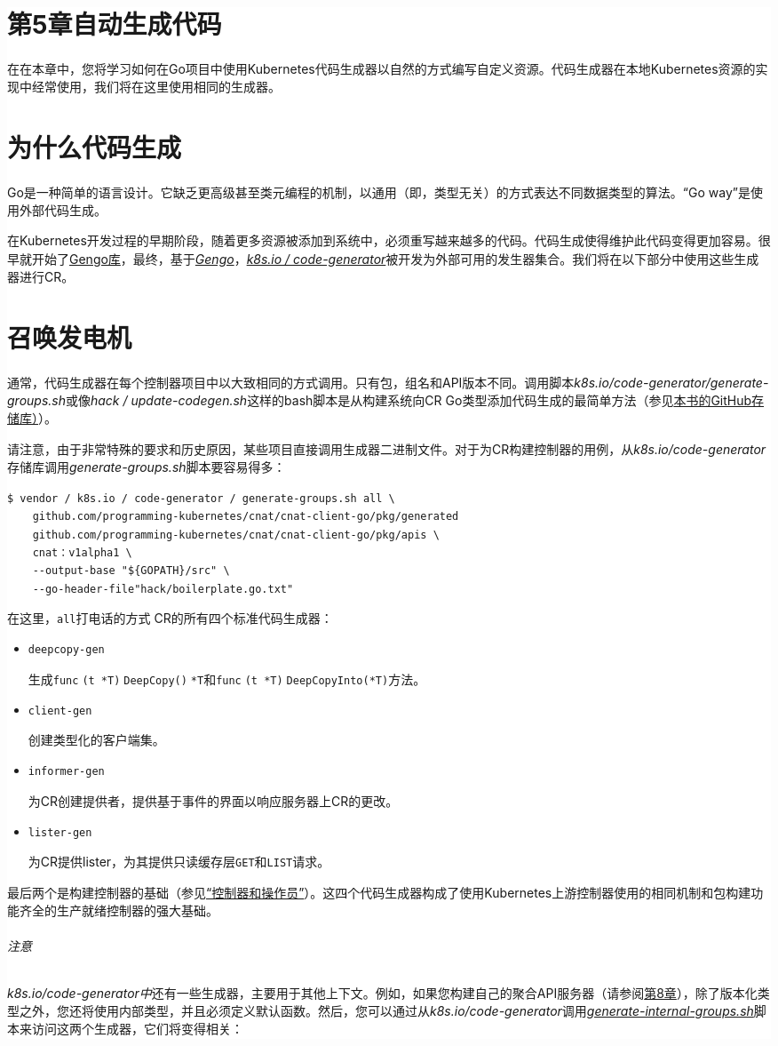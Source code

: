# 第5章自动生成代码

在在本章中，您将学习如何在Go项目中使用Kubernetes代码生成器以自然的方式编写自定义资源。代码生成器在本地Kubernetes资源的实现中经常使用，我们将在这里使用相同的生成器。

# 为什么代码生成

Go是一种简单的语言设计。它缺乏更高级甚至类元编程的机制，以通用（即，类型无关）的方式表达不同数据类型的算法。“Go way”是使用外部代码生成。

在Kubernetes开发过程的早期阶段，随着更多资源被添加到系统中，必须重写越来越多的代码。代码生成使得维护此代码变得更加容易。很早就开始了[Gengo库](http://bit.ly/2L9kwNJ)，最终，基于[*Gengo*](http://bit.ly/2Kw8I8U)，[*k8s.io / code-generator*](http://bit.ly/2Kw8I8U)被开发为外部可用的发生器集合。我们将在以下部分中使用这些生成器进行CR。

# 召唤发电机

通常，代码生成器在每个控制器项目中以大致相同的方式调用。只有包，组名和API版本不同。调用脚本*k8s.io/code-generator/generate-groups.sh*或像*hack / update-codegen.sh*这样的bash脚本是从构建系统向CR Go类型添加代码生成的最简单方法（参见[本书的GitHub存储库）](http://bit.ly/2J0s2YL)）。

请注意，由于非常特殊的要求和历史原因，某些项目直接调用生成器二进制文件。对于为CR构建控制器的用例，从*k8s.io/code-generator*存储库调用*generate-groups.sh*脚本要容易得多：

```
$ vendor / k8s.io / code-generator / generate-groups.sh all \
    github.com/programming-kubernetes/cnat/cnat-client-go/pkg/generated
    github.com/programming-kubernetes/cnat/cnat-client-go/pkg/apis \
    cnat：v1alpha1 \
    --output-base "${GOPATH}/src" \
    --go-header-file"hack/boilerplate.go.txt"
```

在这里，`all`打电话的方式 CR的所有四个标准代码生成器：

- `deepcopy-gen`

  生成`func` `(t *T)` `DeepCopy()` `*T`和`func` `(t *T)` `DeepCopyInto(*T)`方法。

- `client-gen`

  创建类型化的客户端集。

- `informer-gen`

  为CR创建提供者，提供基于事件的界面以响应服务器上CR的更改。

- `lister-gen`

  为CR提供lister，为其提供只读缓存层`GET`和`LIST`请求。

最后两个是构建控制器的基础（参见[“控制器和操作员”](https://learning.oreilly.com/library/view/programming-kubernetes/9781492047094/ch01.html#ch_controllers-operators)）。这四个代码生成器构成了使用Kubernetes上游控制器使用的相同机制和包构建功能齐全的生产就绪控制器的强大基础。

###### 注意

*k8s.io/code-generator中*还有一些生成器，主要用于其他上下文。例如，如果您构建自己的聚合API服务器（请参阅[第8章](https://learning.oreilly.com/library/view/programming-kubernetes/9781492047094/ch08.html#ch_custom-api-servers)），除了版本化类型之外，您还将使用内部类型，并且必须定义默认函数。然后，您可以通过从*k8s.io/code-generator*调用[*generate-internal-groups.sh*](http://bit.ly/2L9kSE3)脚本来访问这两个生成器，它们将变得相关：
